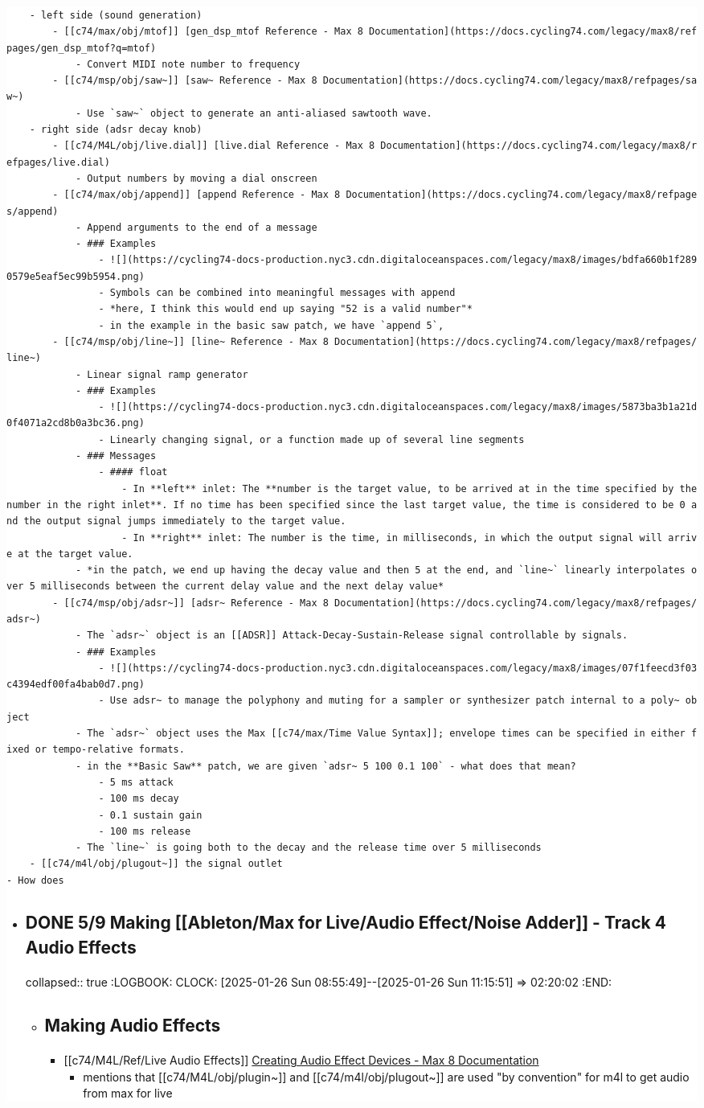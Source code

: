 		- left side (sound generation)
			- [[c74/max/obj/mtof]] [gen_dsp_mtof Reference - Max 8 Documentation](https://docs.cycling74.com/legacy/max8/refpages/gen_dsp_mtof?q=mtof)
				- Convert MIDI note number to frequency
			- [[c74/msp/obj/saw~]] [saw~ Reference - Max 8 Documentation](https://docs.cycling74.com/legacy/max8/refpages/saw~)
				- Use `saw~` object to generate an anti-aliased sawtooth wave.
		- right side (adsr decay knob)
			- [[c74/M4L/obj/live.dial]] [live.dial Reference - Max 8 Documentation](https://docs.cycling74.com/legacy/max8/refpages/live.dial)
				- Output numbers by moving a dial onscreen
			- [[c74/max/obj/append]] [append Reference - Max 8 Documentation](https://docs.cycling74.com/legacy/max8/refpages/append)
				- Append arguments to the end of a message
				- ### Examples
					- ![](https://cycling74-docs-production.nyc3.cdn.digitaloceanspaces.com/legacy/max8/images/bdfa660b1f2890579e5eaf5ec99b5954.png)
					- Symbols can be combined into meaningful messages with append
					- *here, I think this would end up saying "52 is a valid number"*
					- in the example in the basic saw patch, we have `append 5`,
			- [[c74/msp/obj/line~]] [line~ Reference - Max 8 Documentation](https://docs.cycling74.com/legacy/max8/refpages/line~)
				- Linear signal ramp generator
				- ### Examples
					- ![](https://cycling74-docs-production.nyc3.cdn.digitaloceanspaces.com/legacy/max8/images/5873ba3b1a21d0f4071a2cd8b0a3bc36.png)
					- Linearly changing signal, or a function made up of several line segments
				- ### Messages
					- #### float
						- In **left** inlet: The **number is the target value, to be arrived at in the time specified by the number in the right inlet**. If no time has been specified since the last target value, the time is considered to be 0 and the output signal jumps immediately to the target value.
						- In **right** inlet: The number is the time, in milliseconds, in which the output signal will arrive at the target value.
				- *in the patch, we end up having the decay value and then 5 at the end, and `line~` linearly interpolates over 5 milliseconds between the current delay value and the next delay value*
			- [[c74/msp/obj/adsr~]] [adsr~ Reference - Max 8 Documentation](https://docs.cycling74.com/legacy/max8/refpages/adsr~)
				- The `adsr~` object is an [[ADSR]] Attack-Decay-Sustain-Release signal controllable by signals.
				- ### Examples
					- ![](https://cycling74-docs-production.nyc3.cdn.digitaloceanspaces.com/legacy/max8/images/07f1feecd3f03c4394edf00fa4bab0d7.png)
					- Use adsr~ to manage the polyphony and muting for a sampler or synthesizer patch internal to a poly~ object
				- The `adsr~` object uses the Max [[c74/max/Time Value Syntax]]; envelope times can be specified in either fixed or tempo-relative formats.
				- in the **Basic Saw** patch, we are given `adsr~ 5 100 0.1 100` - what does that mean?
					- 5 ms attack
					- 100 ms decay
					- 0.1 sustain gain
					- 100 ms release
				- The `line~` is going both to the decay and the release time over 5 milliseconds
		- [[c74/m4l/obj/plugout~]] the signal outlet
	- How does
- ## DONE 5/9 Making [[Ableton/Max for Live/Audio Effect/Noise Adder]] - Track 4 Audio Effects
  collapsed:: true
  :LOGBOOK:
  CLOCK: [2025-01-26 Sun 08:55:49]--[2025-01-26 Sun 11:15:51] =>  02:20:02
  :END:
	- ## Making Audio Effects
		- [[c74/M4L/Ref/Live Audio Effects]] [Creating Audio Effect Devices - Max 8 Documentation](https://docs.cycling74.com/legacy/max8/vignettes/live_audiodevices)
			- mentions that [[c74/M4L/obj/plugin~]] and [[c74/m4l/obj/plugout~]] are used "by convention"  for m4l to get audio from max for live